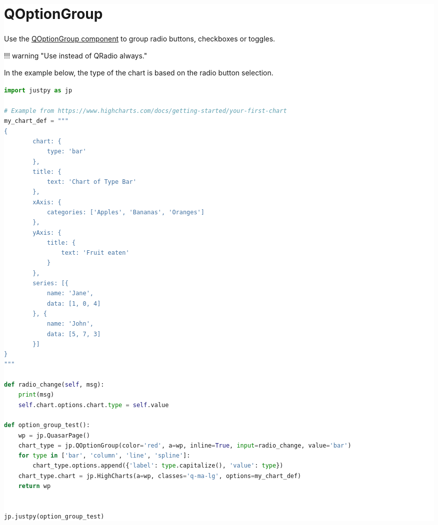 # QOptionGroup

Use the [QOptionGroup component](https://quasar.dev/vue-components/option-group)  to group radio buttons, checkboxes or toggles.

!!! warning "Use instead of QRadio always."  

In the example below, the type of the chart is based on the radio button selection.

```python
import justpy as jp

# Example from https://www.highcharts.com/docs/getting-started/your-first-chart
my_chart_def = """
{
        chart: {
            type: 'bar'
        },
        title: {
            text: 'Chart of Type Bar'
        },
        xAxis: {
            categories: ['Apples', 'Bananas', 'Oranges']
        },
        yAxis: {
            title: {
                text: 'Fruit eaten'
            }
        },
        series: [{
            name: 'Jane',
            data: [1, 0, 4]
        }, {
            name: 'John',
            data: [5, 7, 3]
        }]
}
"""

def radio_change(self, msg):
    print(msg)
    self.chart.options.chart.type = self.value

def option_group_test():
    wp = jp.QuasarPage()
    chart_type = jp.QOptionGroup(color='red', a=wp, inline=True, input=radio_change, value='bar')
    for type in ['bar', 'column', 'line', 'spline']:
        chart_type.options.append({'label': type.capitalize(), 'value': type})
    chart_type.chart = jp.HighCharts(a=wp, classes='q-ma-lg', options=my_chart_def)
    return wp


jp.justpy(option_group_test)
```
